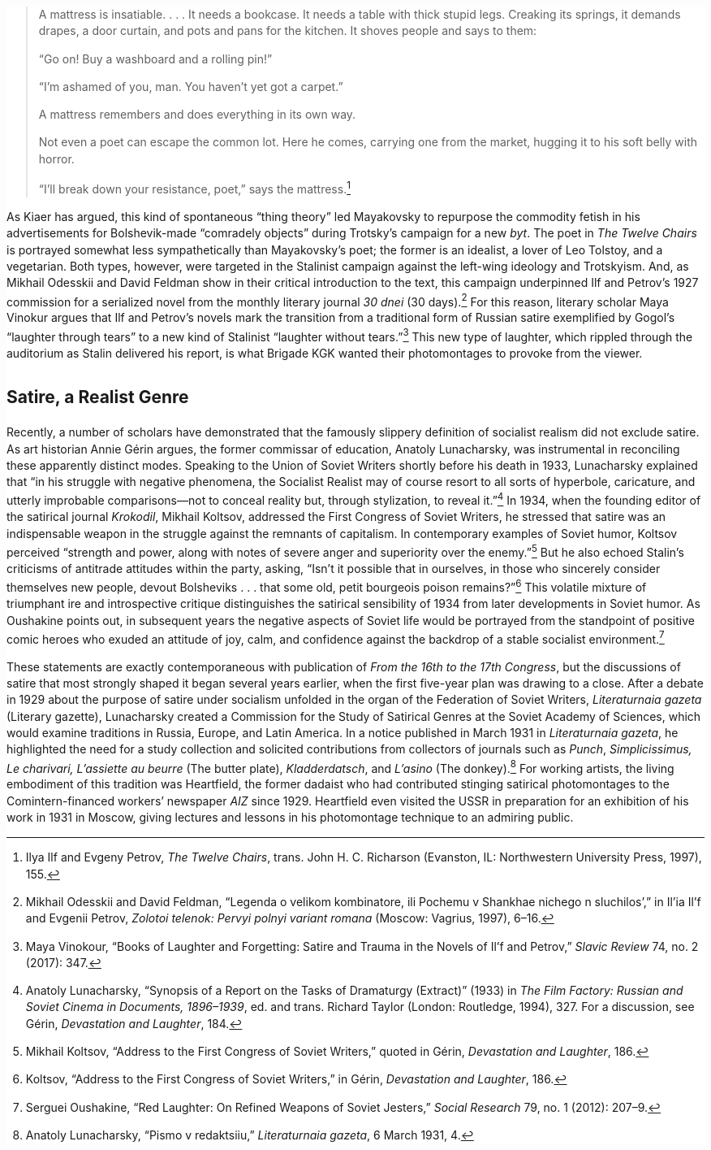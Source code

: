 > A mattress is insatiable. . . . It needs a bookcase. It needs a table with thick stupid legs. Creaking its springs, it demands drapes, a door curtain, and pots and pans for the kitchen. It shoves people and says to them:
> 
> “Go on! Buy a washboard and a rolling pin!”
> 
> “I’m ashamed of you, man. You haven’t yet got a carpet.”
>
> A mattress remembers and does everything in its own way.
> 
> Not even a poet can escape the common lot. Here he comes, carrying one from the market, hugging it to his soft belly with horror.
> 
> “I’ll break down your resistance, poet,” says the mattress.[^17]

As Kiaer has argued, this kind of spontaneous “thing theory” led Mayakovsky to repurpose the commodity fetish in his advertisements for Bolshevik-made “comradely objects” during Trotsky’s campaign for a new *byt*. The poet in *The Twelve Chairs* is portrayed somewhat less sympathetically than Mayakovsky’s poet; the former is an idealist, a lover of Leo Tolstoy, and a vegetarian. Both types, however, were targeted in the Stalinist campaign against the left-wing ideology and Trotskyism. And, as Mikhail Odesskii and David Feldman show in their critical introduction to the text, this campaign underpinned Ilf and Petrov’s 1927 commission for a serialized novel from the monthly literary journal *30 dnei* (30 days).[^18] For this reason, literary scholar Maya Vinokur argues that Ilf and Petrov’s novels mark the transition from a traditional form of Russian satire exemplified by Gogol’s “laughter through tears” to a new kind of Stalinist “laughter without tears.”[^19] This new type of laughter, which rippled through the auditorium as Stalin delivered his report, is what Brigade KGK wanted their photomontages to provoke from the viewer.

## Satire, a Realist Genre

Recently, a number of scholars have demonstrated that the famously slippery definition of socialist realism did not exclude satire. As art historian Annie Gérin argues, the former commissar of education, Anatoly Lunacharsky, was instrumental in reconciling these apparently distinct modes. Speaking to the Union of Soviet Writers shortly before his death in 1933, Lunacharsky explained that “in his struggle with negative phenomena, the Socialist Realist may of course resort to all sorts of hyperbole, caricature, and utterly improbable comparisons—not to conceal reality but, through stylization, to reveal it.”[^20] In 1934, when the founding editor of the satirical journal *Krokodil*, Mikhail Koltsov, addressed the First Congress of Soviet Writers, he stressed that satire was an indispensable weapon in the struggle against the remnants of capitalism. In contemporary examples of Soviet humor, Koltsov perceived “strength and power, along with notes of severe anger and superiority over the enemy.”[^21] But he also echoed Stalin’s criticisms of antitrade attitudes within the party, asking, “Isn’t it possible that in ourselves, in those who sincerely consider themselves new people, devout Bolsheviks . . . that some old, petit bourgeois poison remains?”[^22] This volatile mixture of triumphant ire and introspective critique distinguishes the satirical sensibility of 1934 from later developments in Soviet humor. As Oushakine points out, in subsequent years the negative aspects of Soviet life would be portrayed from the standpoint of positive comic heroes who exuded an attitude of joy, calm, and confidence against the backdrop of a stable socialist environment.[^23]

These statements are exactly contemporaneous with publication of *From the 16th to the 17th Congress*, but the discussions of satire that most strongly shaped it began several years earlier, when the first five-year plan was drawing to a close. After a debate in 1929 about the purpose of satire under socialism unfolded in the organ of the Federation of Soviet Writers, *Literaturnaia gazeta* (Literary gazette), Lunacharsky created a Commission for the Study of Satirical Genres at the Soviet Academy of Sciences, which would examine traditions in Russia, Europe, and Latin America. In a notice published in March 1931 in *Literaturnaia gazeta*, he highlighted the need for a study collection and solicited contributions from collectors of journals such as *Punch*, *Simplicissimus, Le charivari, L’assiette au beurre* (The butter plate), *Kladderdatsch*, and *L’asino* (The donkey).[^24] For working artists, the living embodiment of this tradition was Heartfield, the former dadaist who had contributed stinging satirical photomontages to the Comintern-financed workers’ newspaper *AIZ* since 1929. Heartfield even visited the USSR in preparation for an exhibition of his work in 1931 in Moscow, giving lectures and lessons in his photomontage technique to an admiring public.


[^1]: “Sezon teatra Krasnoi presni,” *Vecherniaia Moskva*, 22 August 1934, 3. For a brief overview of Koretsky’s career, see Erika Wolf, *Koretsky: The Soviet Photo Poster: 1930–1984* (New York: The New Press, 2012). Knoblok began a long and successful career in the theater after the breakup of Brigade KGK, while Gitsevich continued to design posters under her own name into the late 1940s.
[^2]: Mikhail Karasik, *The Soviet Photobook, 1920–1941*, ed. Manfred Heiting (Göttingen: Steidl, 2015), 30–31, 552–53.
[^3]: Olivier Lugon, “The Ubiquitous Exhibition: Magazines, Museums, and Reproducible Exhibitions after World War II,” in *The “Public” Life of Photographs*, ed. Thierry Gervais (Cambridge, MA: MIT Press, 2016), 123–24.
[^4]: Serguei Oushakine, “Laughter under Socialism: Exposing the Ocular in Soviet Jocularity,” *Slavic Review* 70, no. 2 (2011): 247–55.
[^5]: For a comprehensive survey focused on the Stalin period, see Evgenii Dobrenko and Natal’ia Dzhonsson-Skradol’, *Gossmekh: Stalinizm i komicheskoe* (Moscow: Novoe Literaturnoe Obozrenie, 2022). For an excellent art historical treatment of visual satire in the 1920s, see Annie Gérin, *Devastation and Laughter: Satire, Power, and Culture in the Early Soviet State, 1920s–1930s* (Toronto: University of Toronto Press, 2018).
[^6]: Viktor Afanas’ef, “Foto i fotomontazh,” *Sovetskoe foto,* no. 11 (1935): 19.
[^7]: Afanas’ef, “Foto i fotomontazh,” 18.
[^8]: I. V. Stalin, “Otchetnyi doklad XVII s’ezdu partii o rabote TsK VKP(b),” in *Sochinenie,* vol. 13 (Moscow: Gos. Izd. politicheskoi literatury, 1952), 282–379. English translation published as J. V. Stalin, “Report to the Seventeenth Party Congress on the Work of the Central Committee of the C.P.S.U.(B.),” in *Works,* vol. 13 (Moscow: Foreign Language Publishing House, 1955), 288–388.
[^9]: Natalia Skradol, “Laughing with Comrade Stalin: An Analysis of Laughter in a Soviet Newspaper Report,” *The Russian Review* 68, no. 1 (2009): 26–48.
[^10]: Stalin, “Report to the Seventeenth Party Congress,” 347.
[^11]: Oleg Khlevniuk and R. W. Davies, “The End of Rationing in the Soviet Union, 1934–35,” *Europe and Asia Studies* 51, no. 4 (June 1999): 563–64.
[^12]: Joseph Stalin speaking at the November 1934 Central Committee Plenum, quoted in Oleg Khlevniuk, *Master of the House: Stalin and His Inner Circle*, trans. Nora Seligman Fvorov (New Haven, CT: Yale University Press, 2009), 115–16.
[^13]: Stalin, “Report to the Seventeenth Party Congress,” 348.
[^14]: Stalin, “Report to the Seventeenth Party Congress,” 348.
[^15]: See the illustrated translation: Vladimir Mayakovsky, *Pro Eto – That’s What*, trans. Larisa Gureyeva and George Hyde (Tormorden, UK: Arc, 2009).
[^16]: Christina Kiaer, *Imagine No Possessions: The Socialist Objects of Russian Constructivism* (Cambridge, MA: MIT Press, 2005), 146–58.
[^17]: Ilya Ilf and Evgeny Petrov, *The Twelve Chairs*, trans. John H. C. Richarson (Evanston, IL: Northwestern University Press, 1997), 155.
[^18]: Mikhail Odesskii and David Feldman, “Legenda o velikom kombinatore, ili Pochemu v Shankhae nichego n sluchilos’,” in Il’ia Il’f and Evgenii Petrov, *Zolotoi telenok: Pervyi polnyi variant romana* (Moscow: Vagrius, 1997), 6–16.
[^19]: Maya Vinokour, “Books of Laughter and Forgetting: Satire and Trauma in the Novels of Il’f and Petrov,” *Slavic Review* 74, no. 2 (2017): 347.
[^20]: Anatoly Lunacharsky, “Synopsis of a Report on the Tasks of Dramaturgy (Extract)” (1933) in *The Film Factory: Russian and Soviet Cinema in Documents, 1896–1939*, ed. and trans. Richard Taylor (London: Routledge, 1994), 327. For a discussion, see Gérin, *Devastation and Laughter*, 184.
[^21]: Mikhail Koltsov, “Address to the First Congress of Soviet Writers,” quoted in Gérin, *Devastation and Laughter*, 186.
[^22]: Koltsov, “Address to the First Congress of Soviet Writers,” in Gérin, *Devastation and Laughter*, 186.
[^23]: Serguei Oushakine, “Red Laughter: On Refined Weapons of Soviet Jesters,” *Social Research* 79, no. 1 (2012): 207–9.
[^24]: Anatoly Lunacharsky, “Pismo v redaktsiiu,” *Literaturnaia gazeta*, 6 March 1931, 4.
[^25]: Hubertus Gassner, “Heartfield’s Moscow Apprenticeship, 1931–1932,” in *John Heartfield*, ed. Peter Pachnicke and Klaus Honnef (New York: Abrams, 1992), 256–90; and Maria Gough, “Back in the USSR: John Heartfield, Gustav Klutsis, and the Medium of Soviet Propaganda,” *New German Critique,* no. 107 (2009): 133–83.
[^26]: Sabine Kriebel, *Revolutionary Beauty: The Radical Photomontages of John Heartfield* (Berkeley: University of California Press, 2014), 202; and Devin Fore, *Realism after Modernism: The Rehumanization of Art and Literature* (Cambridge, MA: MIT Press, 2012), 295, 246.
[^27]: For a brief discussion of Klinch’s work, see Jindřich Toman, “The Real Reality: Notes on Boris Klinč and Photomontage in the USSR,” in *Realisms of the Avant-Garde*, ed. Moritz Bassler et al. (Berlin: De Gruyter, 2020), 299–310; and Toman, “From Carnival to Satire: Photomontage as a Commentary on Photography,” *History of Photography* 43, no. 2 (2019): 144–55.
[^28]: Boris Klinch, “Fotosatiru v arsenal agit-massovoi raboty,” *Proletarskoe foto,* no. 6 (1932): 24–25.
[^29]: Boris Klinch, “Fotomontazh—peredovoi uchastok iskusstva,” *Proletarskoe foto,* no. 2 (1933): 26.
[^30]: Klinch, “Fotomontazh—peredovoi uchastok iskusstva,” 27.
[^31]: Klinch, “Fotomontazh—peredovoi uchastok iskusstva,” 26.
[^32]: Klinch, “Fotomontazh—peredovoi uchastok iskusstva,” 26.
[^33]: Kristin Romberg, “Labor Demonstrations: Aleksei Gan’s *Island of the Young Pioneers,* Dziga Vertov’s *Kino-Eye,* and the Rationalization of Artistic Labor,” *October,* no. 145 (Summer 2013): 51.
[^34]: Gustav Klutsis, “Fotomontazh kak novyi vid agitatsionnogo iskusstvo,” in *Izofront: Klassovaia bor’ba na fronte prostranstvennykh iskusstv*, ed. P. I. Novitskii (Moscow: Izogiz, 1931), 120.
[^35]: Gassner, “Heartfield’s Moscow Apprenticeship,” 266–70.
[^36]: S. Evgenov, “Za bol’shevistskii fotopokaz,” *Proletarskoe foto,* no. 6 (1932): 5
[^37]: Klinch, “Fotosatiru v arsenal agit-massovoi raboty,” 25.
[^38]: János Reismann (Wolf Reiss), “Als ich mit John Heartfield zusammenarbeite,” *Internationale Literatur,* no. 5 (1934): 189–90, quoted in Gassner, “Heartfield’s Moscow Apprenticeship,” 261.
[^39]: Evgenov, “Za bol’shevistskii fotopokaz,” 4.
[^40]: Klinch, “Fotomontazh—peredovoi uchastok iskusstva,” 27.
[^41]: Gustav Klutsis, “Fotomontazh,” in *Bol'shaia sovetskaia entsiklopediia*, vol. 58 (Moscow: Ogiz RSFSR, 1936), 322–3. English translation in Iveta Derkusova, ed., *Gustavs Klucis: Complete Catalogue of Works in the Latvian National Museum of Art* (Riga: Latvian National Museum of Art, 2014), 1:176.
[^42]: Sergei Tret’iakov, *Dzhon Khartfil’d. Monografiia* (Moscow: Ogiz, 1936), 68, 71.
[^43]: Tret’iakov, *Dzhon Khartfil’d*, 79.
[^44]: Tret’iakov, *Dzhon Khartfil’d*, 69.
[^45]: Tret’iakov, *Dzhon Khartfil’d*, 79.
[^46]: See the brief discussion of photographic caricature techniques in Nikolai Tarabukin, “The Art of the Day” (1925), trans. Rosamund Bartlett, *October*, no. 93 (2000): 72. Tarabukin prefers that photographers and filmmakers use an anamorphic lens, a possibility I discuss below.
[^47]: Stalin, “Report to the Seventeenth Party Congress,” 378.
[^48]: Ilya Ilf and Evgeny Petrov, *The Golden Calf*, trans. Konstantin Gurevich and Helen Anderson (Rochester, NY: Open Letter, 2009), 171.
[^49]: Ilf and Petrov, *The Golden Calf*, 178. Gurevich and Anderson translate the name Skumbrievich as “Sardinevich.” I have maintained the authors’ original name here.
[^50]: Mark Lipovetsky, *The Charms of Cynical Reason: The Trickster’s Transformation in Soviet and Post-Soviet Culture* (Boston: Academic Studies Press, 2011), 102.
[^51]: Pavel Petrov-Bytov, “We Have No Soviet Cinema” [April 1929]; and Adrian Piotrovsky, “Petrov-Bytov’s Platform and Soviet Cinema” [May 1929], in Taylor, *The Film Factory*, 259–63.
[^52]: Anatoly Lunacharsky, “Kain i Artem,” *Izvestiia*, 20 November 1929, 5.
[^53]: Lunacharsky, “Kain i Artem,” 5.
[^54]: “K 40-letiiu literaturnoi deistvitel’nosti M. Gorkogo,” *Literaturnaia* *gazeta*, 11 September 1932, 1. Critic K. Iukov complains that Petrov-Bytov rewrites Gorky’s story according to the logic of cinema in K. Iukov, “Tvorchestvo Gorkovo na ekran,” *Proletarskoe kino*, nos. 17–18 (1932): 7–16.
[^55]: Lunacharsky, “Kain i Artem,” 5. For critical comments on the sound version of *Cain and Artem*, see G. Levkoev, “Opyt ozvuchaniia nemoi fil’my,” *Sovetskoe kino,* no. 7 (1933): 57.
[^56]: Mia Fineman, *Faking It: Manipulated Photography Before Photoshop* (New York: Metropolitan Museum of Art, 2012), 105.
[^57]: “Khronika Soiuzfoto,” *Proletarskoe foto,* no. 4 (1931): 50–51. The mechanization began with the purchase of a German Bromograph machine said to expose, fix, and wash prints, and a machine from the firm Marcelina that could handle both drying and rolling. With the Bromograph alone, it was reported that the work of twelve men could be completed by just three.
[^58]: “Khronika Soiuzfoto,” 50–51.
[^59]: Evgenov, “Za bol’shevistskii fotopokaz,” 5.
[^60]: Erika Wolf, “Drawing as the Foundation of Zhitomirsky’s Photomontage,” in her *Aleksandr Zhitomirsky: Photomontage as a Weapon of World War II and the Cold War* (Chicago: Art Institute of Chicago, 2016), 92–95.
[^61]: Tret’iakov, *Dzhon Khartfil’d*, 78.
[^62]: Viktor Koretsky, *Tovarishch plakat: Opyt, razmyshleniia* (1978), 16, quoted in Wolf, *Koretsky*, 4.
[^63]: Anatoly Lunacharsky, “O smekhe” (1931), in Anatoly Lunacharsky, *Sobranie sochinenii,* vol. 8 (Moscow: Khudozhestvennaia Literatura, 1967), 533. Bracketed interpolation by the author.
[^64]: Lunacharsky, “Kain i Artem,” 5.
